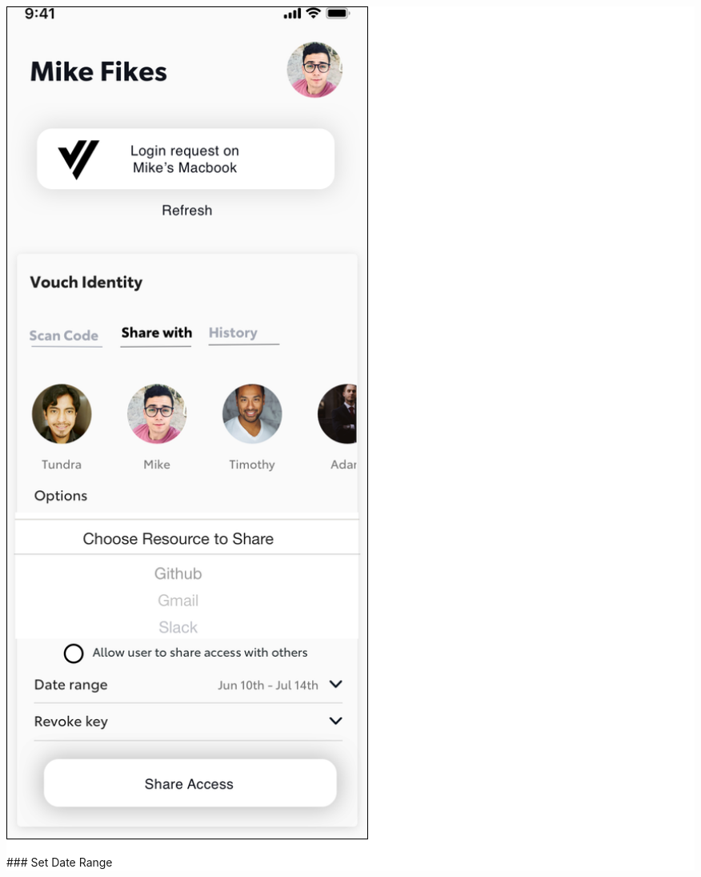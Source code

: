   <img style='border:1px solid #000000' src="/assets/product/proposals/identity/Sharing3.png" width='450' alt="Vouch Identity Sharing Screen"/>
</p>
### Set Date Range
